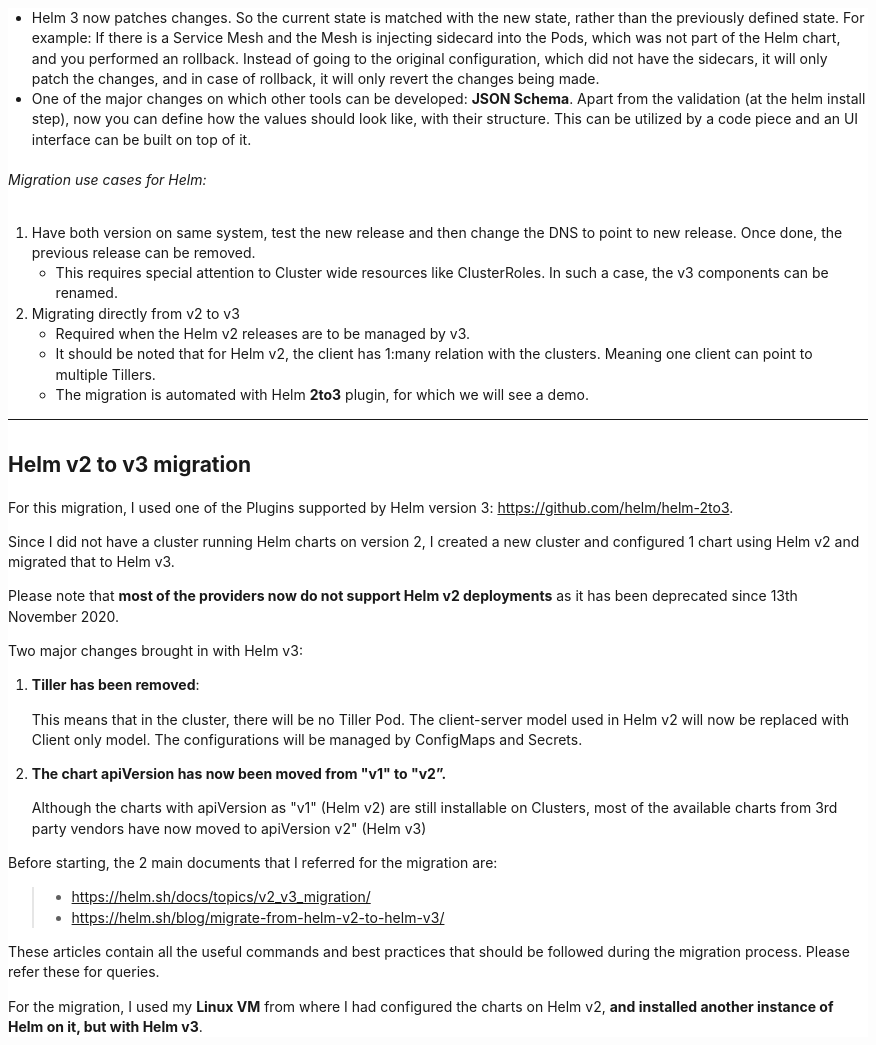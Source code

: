 - Helm 3 now patches changes. So the current state is matched with the new state, rather than the previously defined state. For example: If there is a Service Mesh and the Mesh is injecting sidecard into the Pods, which was not part of the Helm chart, and you performed an rollback. Instead of going to the original configuration, which did not have the sidecars, it will only patch the changes, and in case of rollback, it will only revert the changes being made.
- One of the major changes on which other tools can be developed: <b>JSON Schema</b>. Apart from the validation (at the helm install step), now you can define how the values should look like, with their structure. This can be utilized by a code piece and an UI interface can be built on top of it.

###### Migration use cases for Helm:
1. Have both version on same system, test the new release and then change the DNS to point to new release. Once done, the previous release can be removed.
     - This requires special attention to Cluster wide resources like ClusterRoles. In such a case, the v3 components can be renamed.
2. Migrating directly from v2 to v3
     - Required when the Helm v2 releases are to be managed by v3.
     - It should be noted that for Helm v2, the client has 1:many relation with the clusters. Meaning one client can point to multiple Tillers.
     - The migration is automated with Helm <b>2to3</b> plugin, for which we will see a demo.

---

## Helm v2 to v3 migration

For this migration, I used one of the Plugins supported by Helm version 3: https://github.com/helm/helm-2to3.

Since I did not have a cluster running Helm charts on version 2, I created a new cluster and configured 1 chart using Helm v2 and migrated that to Helm v3.

Please note that **most of the providers now do not support Helm v2 deployments** as it has been deprecated since 13th November 2020.

Two major changes brought in with Helm v3:

1. **Tiller has been removed**:

   This means that in the cluster, there will be no Tiller Pod. The client-server model used in Helm v2 will now be replaced with Client only model. The configurations will be managed by ConfigMaps and Secrets.

2. **The chart apiVersion has now been moved from "v1" to "v2”.**

   Although the charts with apiVersion as "v1" (Helm v2) are still installable on Clusters, most of the available charts from 3rd party vendors have now moved to apiVersion v2" (Helm v3)

Before starting, the 2 main documents that I referred for the migration are:

> - https://helm.sh/docs/topics/v2_v3_migration/
> - https://helm.sh/blog/migrate-from-helm-v2-to-helm-v3/ 

These articles contain all the useful commands and best practices that should be followed during the migration process. Please refer these for queries.

 

For the migration, I used my **Linux VM** from where I had configured the charts on Helm v2, **and installed another instance of Helm on it, but with Helm v3**.

